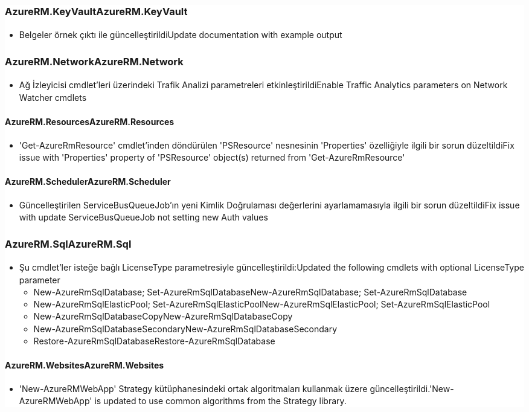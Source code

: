 ### <a name="azurermkeyvault"></a><span data-ttu-id="6d55c-359">AzureRM.KeyVault</span><span class="sxs-lookup"><span data-stu-id="6d55c-359">AzureRM.KeyVault</span></span>
* <span data-ttu-id="6d55c-360">Belgeler örnek çıktı ile güncelleştirildi</span><span class="sxs-lookup"><span data-stu-id="6d55c-360">Update documentation with example output</span></span>

### <a name="azurermnetwork"></a><span data-ttu-id="6d55c-361">AzureRM.Network</span><span class="sxs-lookup"><span data-stu-id="6d55c-361">AzureRM.Network</span></span>
* <span data-ttu-id="6d55c-362">Ağ İzleyicisi cmdlet’leri üzerindeki Trafik Analizi parametreleri etkinleştirildi</span><span class="sxs-lookup"><span data-stu-id="6d55c-362">Enable Traffic Analytics parameters on Network Watcher cmdlets</span></span>

#### <a name="azurermresources"></a><span data-ttu-id="6d55c-363">AzureRM.Resources</span><span class="sxs-lookup"><span data-stu-id="6d55c-363">AzureRM.Resources</span></span>
* <span data-ttu-id="6d55c-364">'Get-AzureRmResource' cmdlet’inden döndürülen 'PSResource' nesnesinin 'Properties' özelliğiyle ilgili bir sorun düzeltildi</span><span class="sxs-lookup"><span data-stu-id="6d55c-364">Fix issue with 'Properties' property of 'PSResource' object(s) returned from 'Get-AzureRmResource'</span></span>

#### <a name="azurermscheduler"></a><span data-ttu-id="6d55c-365">AzureRM.Scheduler</span><span class="sxs-lookup"><span data-stu-id="6d55c-365">AzureRM.Scheduler</span></span>
* <span data-ttu-id="6d55c-366">Güncelleştirilen ServiceBusQueueJob’ın yeni Kimlik Doğrulaması değerlerini ayarlamamasıyla ilgili bir sorun düzeltildi</span><span class="sxs-lookup"><span data-stu-id="6d55c-366">Fix issue with update ServiceBusQueueJob not setting new Auth values</span></span>

### <a name="azurermsql"></a><span data-ttu-id="6d55c-367">AzureRM.Sql</span><span class="sxs-lookup"><span data-stu-id="6d55c-367">AzureRM.Sql</span></span>
* <span data-ttu-id="6d55c-368">Şu cmdlet’ler isteğe bağlı LicenseType parametresiyle güncelleştirildi:</span><span class="sxs-lookup"><span data-stu-id="6d55c-368">Updated the following cmdlets with optional LicenseType parameter</span></span>
    - <span data-ttu-id="6d55c-369">New-AzureRmSqlDatabase; Set-AzureRmSqlDatabase</span><span class="sxs-lookup"><span data-stu-id="6d55c-369">New-AzureRmSqlDatabase; Set-AzureRmSqlDatabase</span></span>
    - <span data-ttu-id="6d55c-370">New-AzureRmSqlElasticPool; Set-AzureRmSqlElasticPool</span><span class="sxs-lookup"><span data-stu-id="6d55c-370">New-AzureRmSqlElasticPool; Set-AzureRmSqlElasticPool</span></span>
    - <span data-ttu-id="6d55c-371">New-AzureRmSqlDatabaseCopy</span><span class="sxs-lookup"><span data-stu-id="6d55c-371">New-AzureRmSqlDatabaseCopy</span></span>
    - <span data-ttu-id="6d55c-372">New-AzureRmSqlDatabaseSecondary</span><span class="sxs-lookup"><span data-stu-id="6d55c-372">New-AzureRmSqlDatabaseSecondary</span></span>
    - <span data-ttu-id="6d55c-373">Restore-AzureRmSqlDatabase</span><span class="sxs-lookup"><span data-stu-id="6d55c-373">Restore-AzureRmSqlDatabase</span></span>

#### <a name="azurermwebsites"></a><span data-ttu-id="6d55c-374">AzureRM.Websites</span><span class="sxs-lookup"><span data-stu-id="6d55c-374">AzureRM.Websites</span></span>
* <span data-ttu-id="6d55c-375">'New-AzureRMWebApp' Strategy kütüphanesindeki ortak algoritmaları kullanmak üzere güncelleştirildi.</span><span class="sxs-lookup"><span data-stu-id="6d55c-375">'New-AzureRMWebApp' is updated to use common algorithms from the Strategy library.</span></span>
